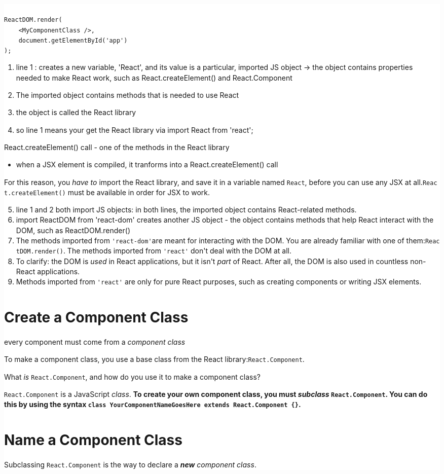 ```

ReactDOM.render(
	<MyComponentClass />, 
	document.getElementById('app')
);
```

1. line 1 : creates a new variable, 'React', and its value is a particular, imported JS object  -> the object contains properties needed to make React work, such as React.createElement() and React.Component

2. The imported object contains methods that is needed to use React

3. the object is called the React library

4. so line 1 means your get the React library via import React from 'react';

   

React.createElement() call - one of the methods in the React library

- when a JSX element is compiled, it tranforms into a React.createElement() call

For this reason, you *have to* import the React library, and save it in a variable named `React`, before you can use any JSX at all.`React.createElement()` must be available in order for JSX to work.



5. line 1 and 2 both import JS objects: in both lines, the imported object contains React-related methods. 
6. import ReactDOM from 'react-dom' creates another JS object - the object contains methods that help React interact with the DOM, such as ReactDOM.render()
7. The methods imported from `'react-dom'`are meant for interacting with the DOM. You are already familiar with one of them:`ReactDOM.render()`. The methods imported from `'react'` don't deal with the DOM at all.
8. To clarify: the DOM is *used* in React applications, but it isn't *part* of React. After all, the DOM is also used in countless non-React applications. 
9. Methods imported from `'react'` are only for pure React purposes, such as creating components or writing JSX elements.



# Create a Component Class

every component must come from a *component class*

To make a component class, you use a base class from the React library:`React.Component`.

What *is* `React.Component`, and how do you use it to make a component class?

`React.Component` is a JavaScript *class*. **To create your own component class, you must *subclass* `React.Component`. You can do this by using the syntax `class YourComponentNameGoesHere extends React.Component {}`.**

# Name a Component Class

Subclassing `React.Component` is the way to declare a ***new*** *component class*.
